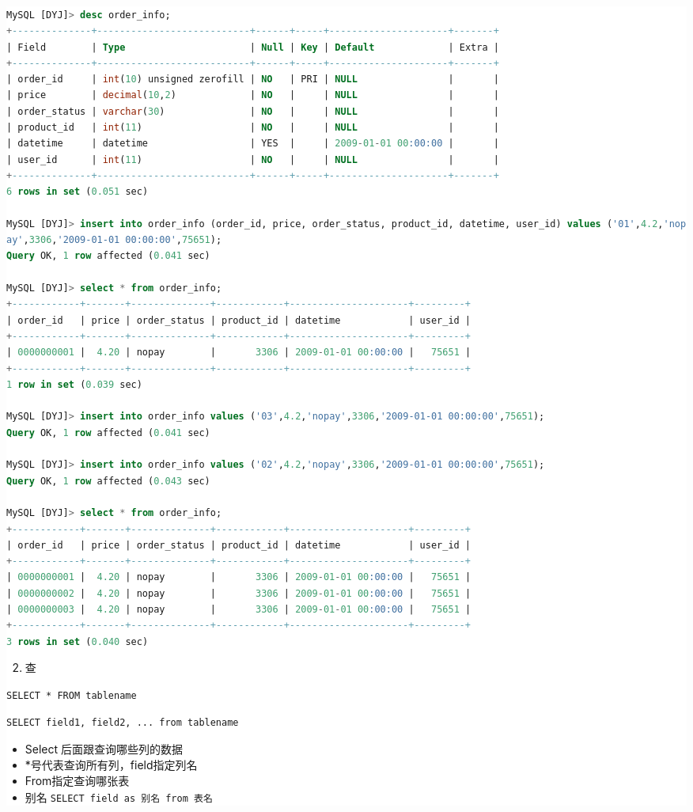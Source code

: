 ```sql
MySQL [DYJ]> desc order_info;
+--------------+---------------------------+------+-----+---------------------+-------+
| Field        | Type                      | Null | Key | Default             | Extra |
+--------------+---------------------------+------+-----+---------------------+-------+
| order_id     | int(10) unsigned zerofill | NO   | PRI | NULL                |       |
| price        | decimal(10,2)             | NO   |     | NULL                |       |
| order_status | varchar(30)               | NO   |     | NULL                |       |
| product_id   | int(11)                   | NO   |     | NULL                |       |
| datetime     | datetime                  | YES  |     | 2009-01-01 00:00:00 |       |
| user_id      | int(11)                   | NO   |     | NULL                |       |
+--------------+---------------------------+------+-----+---------------------+-------+
6 rows in set (0.051 sec)

MySQL [DYJ]> insert into order_info (order_id, price, order_status, product_id, datetime, user_id) values ('01',4.2,'nopay',3306,'2009-01-01 00:00:00',75651);
Query OK, 1 row affected (0.041 sec)

MySQL [DYJ]> select * from order_info;
+------------+-------+--------------+------------+---------------------+---------+
| order_id   | price | order_status | product_id | datetime            | user_id |
+------------+-------+--------------+------------+---------------------+---------+
| 0000000001 |  4.20 | nopay        |       3306 | 2009-01-01 00:00:00 |   75651 |
+------------+-------+--------------+------------+---------------------+---------+
1 row in set (0.039 sec)

MySQL [DYJ]> insert into order_info values ('03',4.2,'nopay',3306,'2009-01-01 00:00:00',75651);
Query OK, 1 row affected (0.041 sec)

MySQL [DYJ]> insert into order_info values ('02',4.2,'nopay',3306,'2009-01-01 00:00:00',75651);
Query OK, 1 row affected (0.043 sec)

MySQL [DYJ]> select * from order_info;
+------------+-------+--------------+------------+---------------------+---------+
| order_id   | price | order_status | product_id | datetime            | user_id |
+------------+-------+--------------+------------+---------------------+---------+
| 0000000001 |  4.20 | nopay        |       3306 | 2009-01-01 00:00:00 |   75651 |
| 0000000002 |  4.20 | nopay        |       3306 | 2009-01-01 00:00:00 |   75651 |
| 0000000003 |  4.20 | nopay        |       3306 | 2009-01-01 00:00:00 |   75651 |
+------------+-------+--------------+------------+---------------------+---------+
3 rows in set (0.040 sec)
```

2. 查

`SELECT * FROM tablename`

`SELECT field1, field2, ... from tablename`

- Select 后面跟查询哪些列的数据
- *号代表查询所有列，field指定列名
- From指定查询哪张表
- 别名 `SELECT field as 别名 from 表名`
